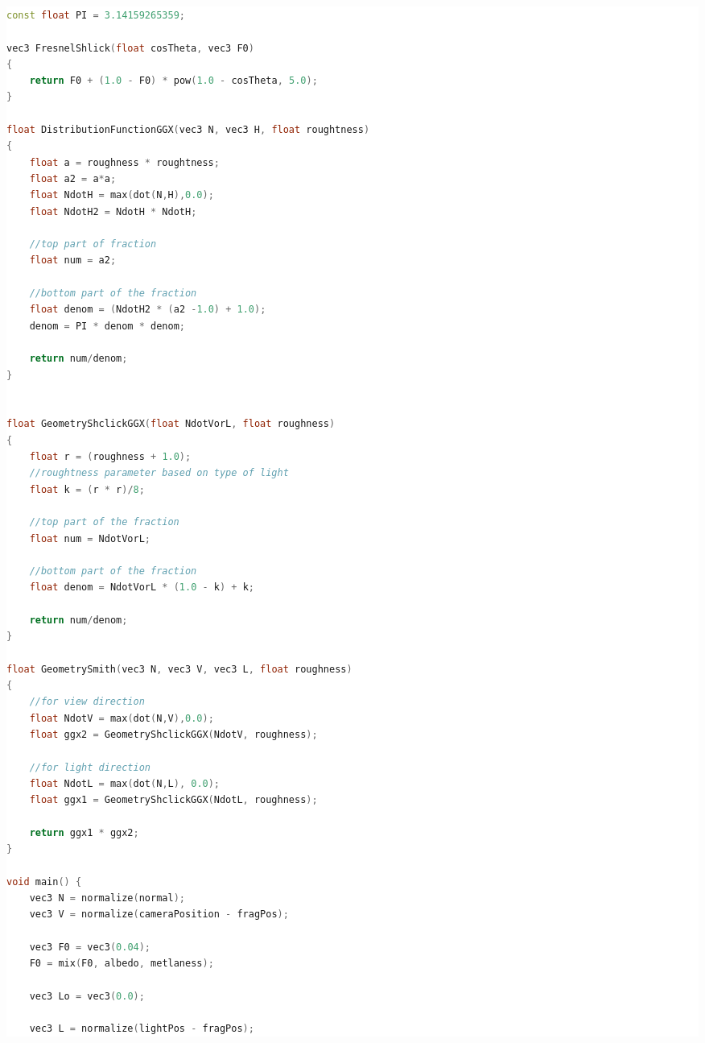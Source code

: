 ```c++
const float PI = 3.14159265359;  
  
vec3 FresnelShlick(float cosTheta, vec3 F0)  
{  
    return F0 + (1.0 - F0) * pow(1.0 - cosTheta, 5.0);  
}  
  
float DistributionFunctionGGX(vec3 N, vec3 H, float roughtness)  
{  
    float a = roughness * roughtness;  
    float a2 = a*a;  
    float NdotH = max(dot(N,H),0.0);  
    float NdotH2 = NdotH * NdotH;  
  
    //top part of fraction  
    float num = a2;  
  
    //bottom part of the fraction  
    float denom = (NdotH2 * (a2 -1.0) + 1.0);  
    denom = PI * denom * denom;  
  
    return num/denom;  
}  
  
  
float GeometryShclickGGX(float NdotVorL, float roughness)  
{  
    float r = (roughness + 1.0);  
    //roughtness parameter based on type of light  
    float k = (r * r)/8;  
  
    //top part of the fraction  
    float num = NdotVorL;  
  
    //bottom part of the fraction  
    float denom = NdotVorL * (1.0 - k) + k;  
  
    return num/denom;  
}  
  
float GeometrySmith(vec3 N, vec3 V, vec3 L, float roughness)  
{  
    //for view direction  
    float NdotV = max(dot(N,V),0.0);  
    float ggx2 = GeometryShclickGGX(NdotV, roughness);  
  
    //for light direction  
    float NdotL = max(dot(N,L), 0.0);  
    float ggx1 = GeometryShclickGGX(NdotL, roughness);  
  
    return ggx1 * ggx2;  
}  
  
void main() {  
    vec3 N = normalize(normal);  
    vec3 V = normalize(cameraPosition - fragPos);  
  
    vec3 F0 = vec3(0.04);  
    F0 = mix(F0, albedo, metlaness);  
  
    vec3 Lo = vec3(0.0);  
  
    vec3 L = normalize(lightPos - fragPos);  
```